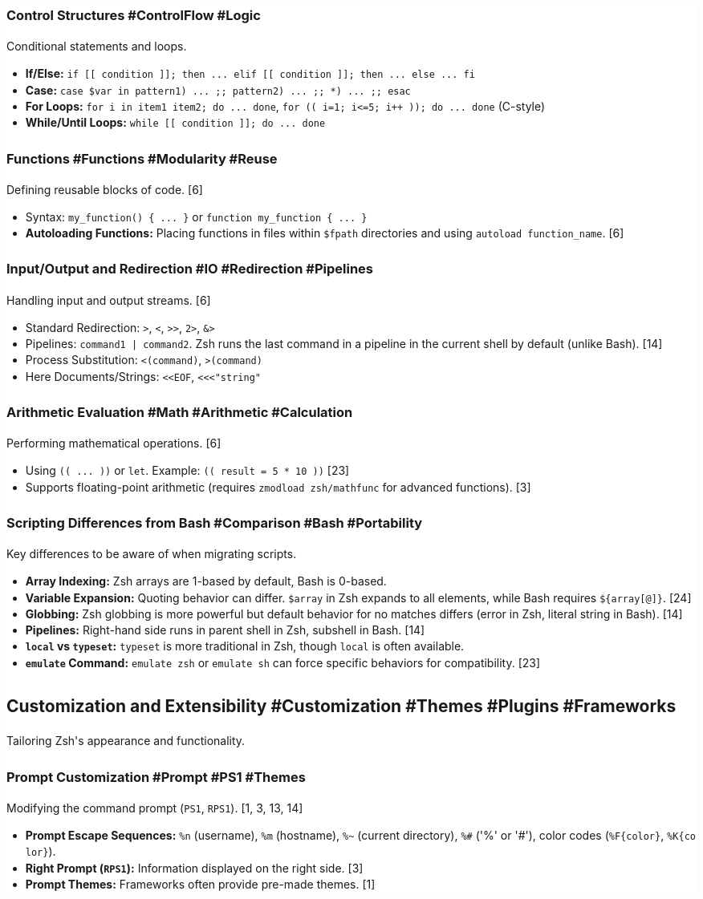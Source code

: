 ### Control Structures #ControlFlow #Logic
Conditional statements and loops.
*   **If/Else:** `if [[ condition ]]; then ... elif [[ condition ]]; then ... else ... fi`
*   **Case:** `case $var in pattern1) ... ;; pattern2) ... ;; *) ... ;; esac`
*   **For Loops:** `for i in item1 item2; do ... done`, `for (( i=1; i<=5; i++ )); do ... done` (C-style)
*   **While/Until Loops:** `while [[ condition ]]; do ... done`

### Functions #Functions #Modularity #Reuse
Defining reusable blocks of code. [6]
*   Syntax: `my_function() { ... }` or `function my_function { ... }`
*   **Autoloading Functions:** Placing functions in files within `$fpath` directories and using `autoload function_name`. [6]

### Input/Output and Redirection #IO #Redirection #Pipelines
Handling input and output streams. [6]
*   Standard Redirection: `>`, `<`, `>>`, `2>`, `&>`
*   Pipelines: `command1 | command2`. Zsh runs the last command in a pipeline in the current shell by default (unlike Bash). [14]
*   Process Substitution: `<(command)`, `>(command)`
*   Here Documents/Strings: `<<EOF`, `<<<"string"`

### Arithmetic Evaluation #Math #Arithmetic #Calculation
Performing mathematical operations. [6]
*   Using `(( ... ))` or `let`. Example: `(( result = 5 * 10 ))` [23]
*   Supports floating-point arithmetic (requires `zmodload zsh/mathfunc` for advanced functions). [3]

### Scripting Differences from Bash #Comparison #Bash #Portability
Key differences to be aware of when migrating scripts.
*   **Array Indexing:** Zsh arrays are 1-based by default, Bash is 0-based.
*   **Variable Expansion:** Quoting behavior can differ. `$array` in Zsh expands to all elements, while Bash requires `${array[@]}`. [24]
*   **Globbing:** Zsh globbing is more powerful but default behavior for no matches differs (error in Zsh, literal string in Bash). [14]
*   **Pipelines:** Right-hand side runs in parent shell in Zsh, subshell in Bash. [14]
*   **`local` vs `typeset`:** `typeset` is more traditional in Zsh, though `local` is often available.
*   **`emulate` Command:** `emulate zsh` or `emulate sh` can force specific behaviors for compatibility. [23]

## Customization and Extensibility #Customization #Themes #Plugins #Frameworks
Tailoring Zsh's appearance and functionality.

### Prompt Customization #Prompt #PS1 #Themes
Modifying the command prompt (`PS1`, `RPS1`). [1, 3, 13, 14]
*   **Prompt Escape Sequences:** `%n` (username), `%m` (hostname), `%~` (current directory), `%#` ('%' or '#'), color codes (`%F{color}`, `%K{color}`).
*   **Right Prompt (`RPS1`):** Information displayed on the right side. [3]
*   **Prompt Themes:** Frameworks often provide pre-made themes. [1]
